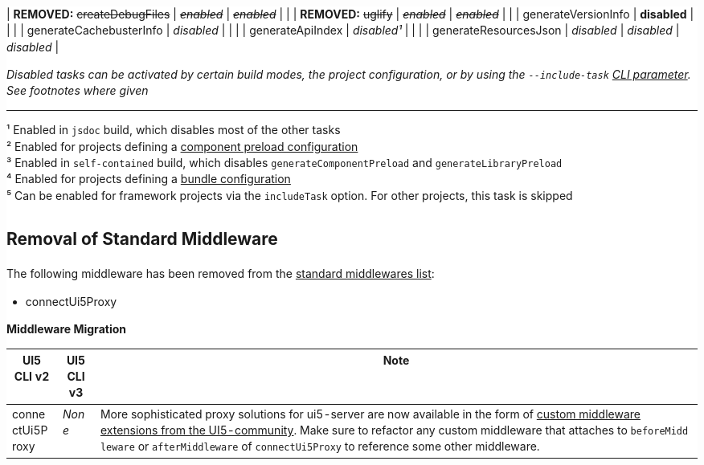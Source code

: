 | **REMOVED:** ~~createDebugFiles~~ | *~~enabled~~* | *~~enabled~~* |                    | 
| **REMOVED:** ~~uglify~~   | *~~enabled~~*      | *~~enabled~~*  |                      |
| generateVersionInfo       | **disabled**       |                |                      |
| generateCachebusterInfo   | *disabled*         |                |                      |
| generateApiIndex          | *disabled¹*      |                |                      |
| generateResourcesJson     | *disabled*         | *disabled*     | *disabled*           |

*Disabled tasks can be activated by certain build modes, the project configuration, or by using the `--include-task` [CLI parameter](/CLI.md#ui5-build). See footnotes where given* 

---

¹ Enabled in `jsdoc` build, which disables most of the other tasks  
² Enabled for projects defining a [component preload configuration](/Configuration.md#component-preload-generation)  
³ Enabled in `self-contained` build, which disables `generateComponentPreload` and `generateLibraryPreload`  
⁴ Enabled for projects defining a [bundle configuration](/Configuration.md#custom-bundling)  
⁵ Can be enabled for framework projects via the `includeTask` option. For other projects, this task is skipped

## Removal of Standard Middleware

The following middleware has been removed from the [standard middlewares list](/Server#standard-middleware):

* connectUi5Proxy

**Middleware Migration**

| UI5 CLI v2                  | UI5 CLI v3                  | Note |
| --------------------------- | --------------------------- | ------------------------- |
| connectUi5Proxy | *None* | More sophisticated proxy solutions for ui5-server are now available in the form of [custom middleware extensions from the UI5-community](https://bestofui5.org/#/packages?tokens=proxy:tag). Make sure to refactor any custom middleware that attaches to `beforeMiddleware` or `afterMiddleware` of `connectUi5Proxy` to reference some other middleware. |
